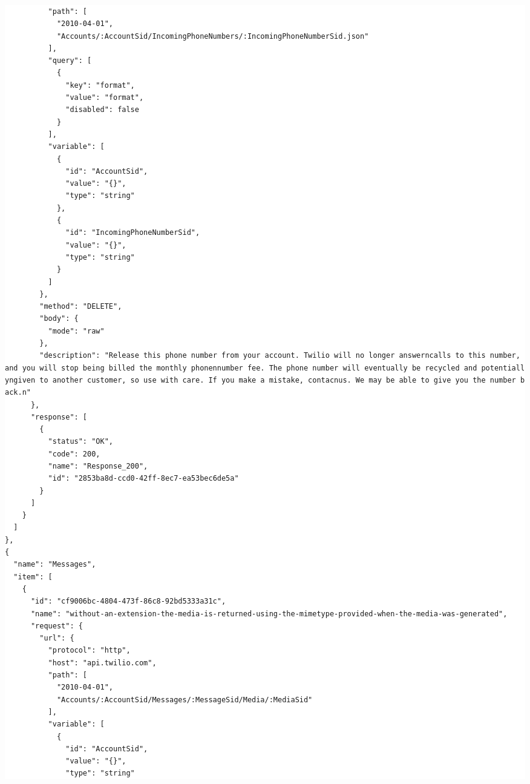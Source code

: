               "path": [
                "2010-04-01",
                "Accounts/:AccountSid/IncomingPhoneNumbers/:IncomingPhoneNumberSid.json"
              ],
              "query": [
                {
                  "key": "format",
                  "value": "format",
                  "disabled": false
                }
              ],
              "variable": [
                {
                  "id": "AccountSid",
                  "value": "{}",
                  "type": "string"
                },
                {
                  "id": "IncomingPhoneNumberSid",
                  "value": "{}",
                  "type": "string"
                }
              ]
            },
            "method": "DELETE",
            "body": {
              "mode": "raw"
            },
            "description": "Release this phone number from your account. Twilio will no longer answerncalls to this number, and you will stop being billed the monthly phonennumber fee. The phone number will eventually be recycled and potentiallyngiven to another customer, so use with care. If you make a mistake, contacnus. We may be able to give you the number back.n"
          },
          "response": [
            {
              "status": "OK",
              "code": 200,
              "name": "Response_200",
              "id": "2853ba8d-ccd0-42ff-8ec7-ea53bec6de5a"
            }
          ]
        }
      ]
    },
    {
      "name": "Messages",
      "item": [
        {
          "id": "cf9006bc-4804-473f-86c8-92bd5333a31c",
          "name": "without-an-extension-the-media-is-returned-using-the-mimetype-provided-when-the-media-was-generated",
          "request": {
            "url": {
              "protocol": "http",
              "host": "api.twilio.com",
              "path": [
                "2010-04-01",
                "Accounts/:AccountSid/Messages/:MessageSid/Media/:MediaSid"
              ],
              "variable": [
                {
                  "id": "AccountSid",
                  "value": "{}",
                  "type": "string"